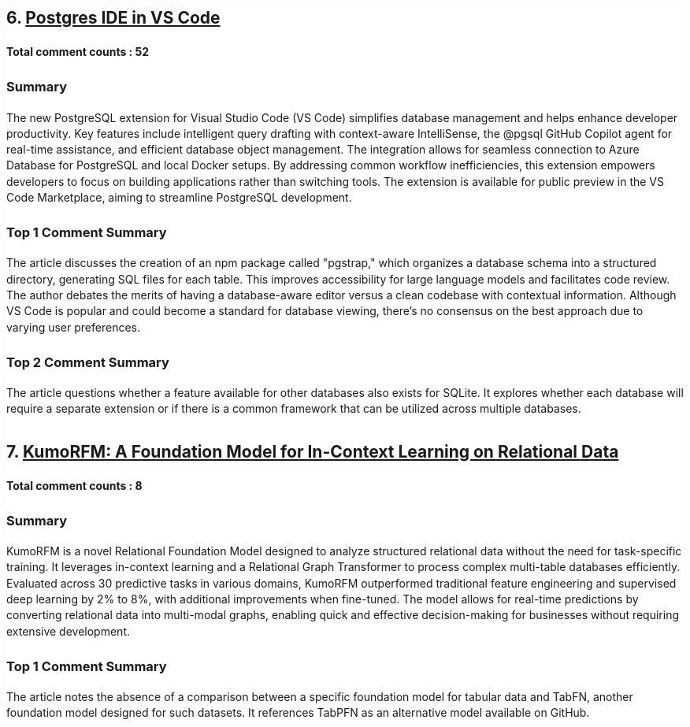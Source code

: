 ## 6. [Postgres IDE in VS Code](https://news.ycombinator.com/item?id=44073588)

**Total comment counts : 52**

### Summary

 The new PostgreSQL extension for Visual Studio Code (VS Code) simplifies database management and helps enhance developer productivity. Key features include intelligent query drafting with context-aware IntelliSense, the @pgsql GitHub Copilot agent for real-time assistance, and efficient database object management. The integration allows for seamless connection to Azure Database for PostgreSQL and local Docker setups. By addressing common workflow inefficiencies, this extension empowers developers to focus on building applications rather than switching tools. The extension is available for public preview in the VS Code Marketplace, aiming to streamline PostgreSQL development.

### Top 1 Comment Summary

 The article discusses the creation of an npm package called "pgstrap," which organizes a database schema into a structured directory, generating SQL files for each table. This improves accessibility for large language models and facilitates code review. The author debates the merits of having a database-aware editor versus a clean codebase with contextual information. Although VS Code is popular and could become a standard for database viewing, there’s no consensus on the best approach due to varying user preferences.

### Top 2 Comment Summary

 The article questions whether a feature available for other databases also exists for SQLite. It explores whether each database will require a separate extension or if there is a common framework that can be utilized across multiple databases.

## 7. [KumoRFM: A Foundation Model for In-Context Learning on Relational Data](https://news.ycombinator.com/item?id=44070532)

**Total comment counts : 8**

### Summary

 KumoRFM is a novel Relational Foundation Model designed to analyze structured relational data without the need for task-specific training. It leverages in-context learning and a Relational Graph Transformer to process complex multi-table databases efficiently. Evaluated across 30 predictive tasks in various domains, KumoRFM outperformed traditional feature engineering and supervised deep learning by 2% to 8%, with additional improvements when fine-tuned. The model allows for real-time predictions by converting relational data into multi-modal graphs, enabling quick and effective decision-making for businesses without requiring extensive development.

### Top 1 Comment Summary

 The article notes the absence of a comparison between a specific foundation model for tabular data and TabFN, another foundation model designed for such datasets. It references TabPFN as an alternative model available on GitHub.
